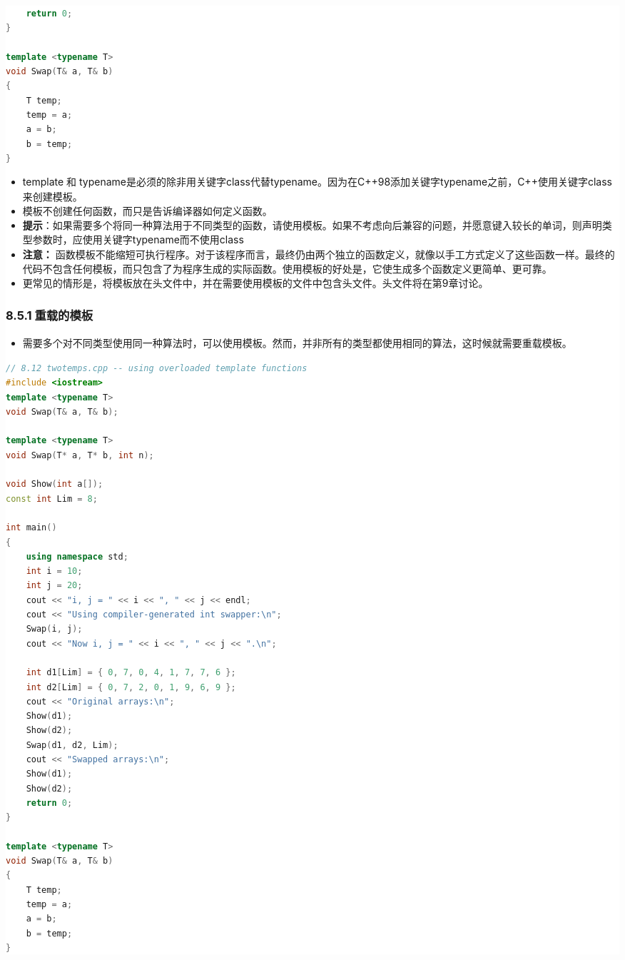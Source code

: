 ```C++
	return 0;
}

template <typename T>
void Swap(T& a, T& b)
{
	T temp;
	temp = a;
	a = b;
	b = temp;
}
```
- template 和 typename是必须的除非用关键字class代替typename。因为在C++98添加关键字typename之前，C++使用关键字class来创建模板。
- 模板不创建任何函数，而只是告诉编译器如何定义函数。
- **提示**：如果需要多个将同一种算法用于不同类型的函数，请使用模板。如果不考虑向后兼容的问题，并愿意键入较长的单词，则声明类型参数时，应使用关键字typename而不使用class
- **注意：** 函数模板不能缩短可执行程序。对于该程序而言，最终仍由两个独立的函数定义，就像以手工方式定义了这些函数一样。最终的代码不包含任何模板，而只包含了为程序生成的实际函数。使用模板的好处是，它使生成多个函数定义更简单、更可靠。
- 更常见的情形是，将模板放在头文件中，并在需要使用模板的文件中包含头文件。头文件将在第9章讨论。

### 8.5.1 重载的模板
- 需要多个对不同类型使用同一种算法时，可以使用模板。然而，并非所有的类型都使用相同的算法，这时候就需要重载模板。
```C++
// 8.12 twotemps.cpp -- using overloaded template functions
#include <iostream>
template <typename T>
void Swap(T& a, T& b);

template <typename T>
void Swap(T* a, T* b, int n);

void Show(int a[]);
const int Lim = 8;

int main()
{
	using namespace std;
	int i = 10;
	int j = 20;
	cout << "i, j = " << i << ", " << j << endl;
	cout << "Using compiler-generated int swapper:\n";
	Swap(i, j);
	cout << "Now i, j = " << i << ", " << j << ".\n";

	int d1[Lim] = { 0, 7, 0, 4, 1, 7, 7, 6 };
	int d2[Lim] = { 0, 7, 2, 0, 1, 9, 6, 9 };
	cout << "Original arrays:\n";
	Show(d1);
	Show(d2);
	Swap(d1, d2, Lim);
	cout << "Swapped arrays:\n";
	Show(d1);
	Show(d2);
	return 0;
}

template <typename T>
void Swap(T& a, T& b)
{
	T temp;
	temp = a;
	a = b;
	b = temp;
}
```
